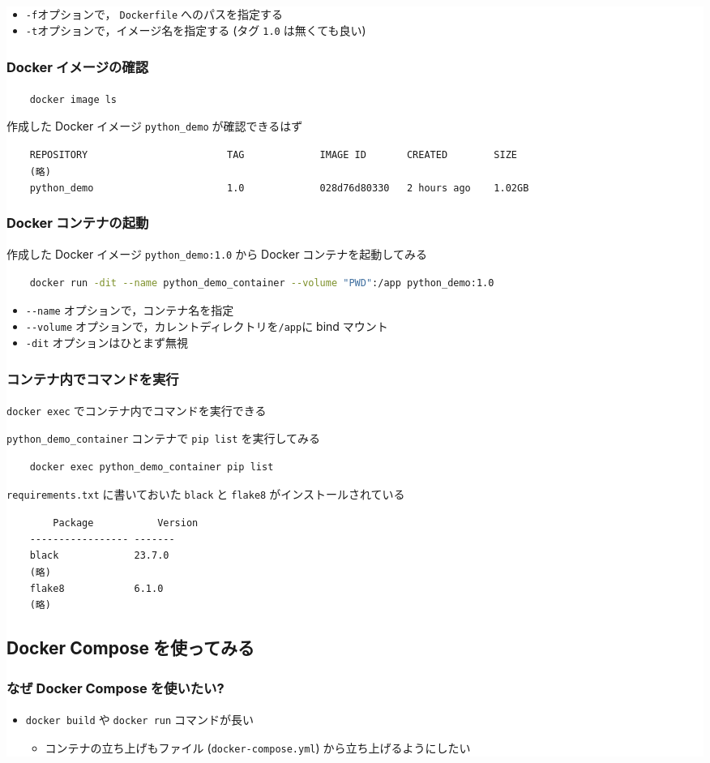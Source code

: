 - `-f`オプションで， `Dockerfile` へのパスを指定する
- `-t`オプションで，イメージ名を指定する (タグ `1.0` は無くても良い)

### Docker イメージの確認

```bash
    docker image ls
```

作成した Docker イメージ `python_demo` が確認できるはず

```
    REPOSITORY                        TAG             IMAGE ID       CREATED        SIZE
    (略)
    python_demo                       1.0             028d76d80330   2 hours ago    1.02GB
```

### Docker コンテナの起動

作成した Docker イメージ `python_demo:1.0` から Docker コンテナを起動してみる

```bash
    docker run -dit --name python_demo_container --volume "PWD":/app python_demo:1.0
```

- `--name` オプションで，コンテナ名を指定
- `--volume` オプションで，カレントディレクトリを`/app`に bind マウント
- `-dit` オプションはひとまず無視

### コンテナ内でコマンドを実行

`docker exec` でコンテナ内でコマンドを実行できる

`python_demo_container` コンテナで `pip list` を実行してみる

```bash
    docker exec python_demo_container pip list
```

`requirements.txt` に書いておいた `black` と `flake8` がインストールされている

```
        Package           Version
    ----------------- -------
    black             23.7.0
    (略)
    flake8            6.1.0
    (略)
```

## Docker Compose を使ってみる

### なぜ Docker Compose を使いたい?

- `docker build` や `docker run` コマンドが長い

  - コンテナの立ち上げもファイル (`docker-compose.yml`) から立ち上げるようにしたい
